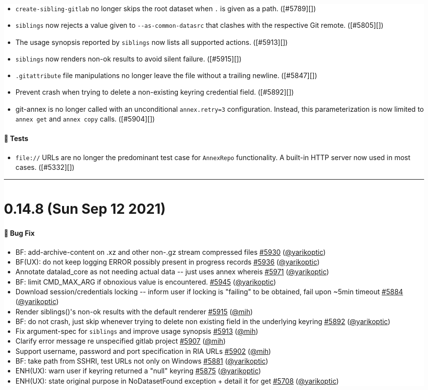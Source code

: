 - `create-sibling-gitlab` no longer skips the root dataset when `.` is given as
  a path. ([#5789][])

- `siblings` now rejects a value given to `--as-common-datasrc` that clashes
  with the respective Git remote. ([#5805][])

- The usage synopsis reported by `siblings` now lists all supported actions.
  ([#5913][])

- `siblings` now renders non-ok results to avoid silent failure. ([#5915][])

- `.gitattribute` file manipulations no longer leave the file without a
  trailing newline. ([#5847][])

- Prevent crash when trying to delete a non-existing keyring credential field.
  ([#5892][])

- git-annex is no longer called with an unconditional `annex.retry=3`
  configuration. Instead, this parameterization is now limited to `annex get`
  and `annex copy` calls. ([#5904][])

#### 🧪 Tests

- `file://` URLs are no longer the predominant test case for `AnnexRepo`
  functionality. A built-in HTTP server now used in most cases. ([#5332][])

---

# 0.14.8 (Sun Sep 12 2021)

#### 🐛 Bug Fix

- BF: add-archive-content on .xz and other non-.gz stream compressed files [#5930](https://github.com/datalad/datalad/pull/5930) ([@yarikoptic](https://github.com/yarikoptic))
- BF(UX): do not keep logging ERROR possibly present in progress records [#5936](https://github.com/datalad/datalad/pull/5936) ([@yarikoptic](https://github.com/yarikoptic))
- Annotate datalad_core as not needing actual data -- just uses annex whereis [#5971](https://github.com/datalad/datalad/pull/5971) ([@yarikoptic](https://github.com/yarikoptic))
- BF: limit CMD_MAX_ARG if obnoxious value is encountered. [#5945](https://github.com/datalad/datalad/pull/5945) ([@yarikoptic](https://github.com/yarikoptic))
- Download session/credentials locking -- inform user if locking is "failing" to be obtained, fail upon ~5min timeout [#5884](https://github.com/datalad/datalad/pull/5884) ([@yarikoptic](https://github.com/yarikoptic))
- Render siblings()'s non-ok results with the default renderer [#5915](https://github.com/datalad/datalad/pull/5915) ([@mih](https://github.com/mih))
- BF: do not crash, just skip whenever trying to delete non existing field in the underlying keyring [#5892](https://github.com/datalad/datalad/pull/5892) ([@yarikoptic](https://github.com/yarikoptic))
- Fix argument-spec for `siblings` and improve usage synopsis [#5913](https://github.com/datalad/datalad/pull/5913) ([@mih](https://github.com/mih))
- Clarify error message re unspecified gitlab project [#5907](https://github.com/datalad/datalad/pull/5907) ([@mih](https://github.com/mih))
- Support username, password and port specification in RIA URLs [#5902](https://github.com/datalad/datalad/pull/5902) ([@mih](https://github.com/mih))
- BF: take path from SSHRI, test URLs not only on Windows [#5881](https://github.com/datalad/datalad/pull/5881) ([@yarikoptic](https://github.com/yarikoptic))
- ENH(UX): warn user if keyring returned a "null" keyring [#5875](https://github.com/datalad/datalad/pull/5875) ([@yarikoptic](https://github.com/yarikoptic))
- ENH(UX): state original purpose in NoDatasetFound exception + detail it for get [#5708](https://github.com/datalad/datalad/pull/5708) ([@yarikoptic](https://github.com/yarikoptic))
